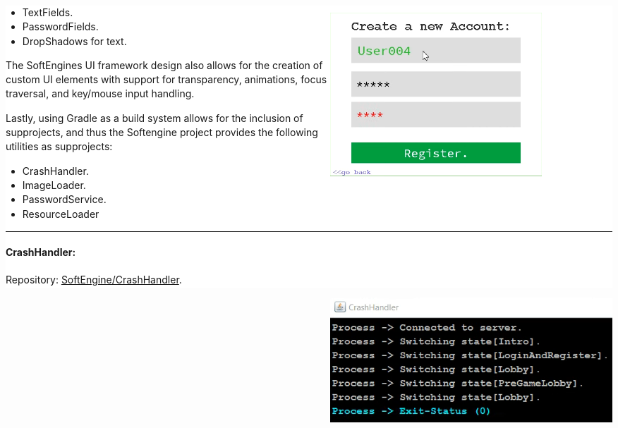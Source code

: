 <img align="right" width="300px" src="./img/img_012_softEngine_account_creation.png" alt="softEngine_account_creation" style="vertical-align:top; margin-right:100px; padding-left:0px; margin-top:10px; padding-bottom:0px;">
</a>

* TextFields.
* PasswordFields.
* DropShadows for text.

The SoftEngines UI framework design also allows for the creation of custom UI elements with support for transparency, animations, focus traversal, and key/mouse input handling.

Lastly, using Gradle as a build system allows for the inclusion of supprojects, and thus the Softengine project provides the following utilities as supprojects:
* CrashHandler.
* ImageLoader.
* PasswordService.
* ResourceLoader

---
#### CrashHandler:
Repository: <a href="https://github.com/Ex05/SoftwareEngineeringProject/tree/master/CrashHandler">SoftEngine/CrashHandler</a>.

<a href="./img/img_014_crashHandler_output.png">
<img align="right" width="400px" src="./img/img_014_crashHandler_output.png" alt="crashHandler_output" style="vertical-align:top;">
</a>
